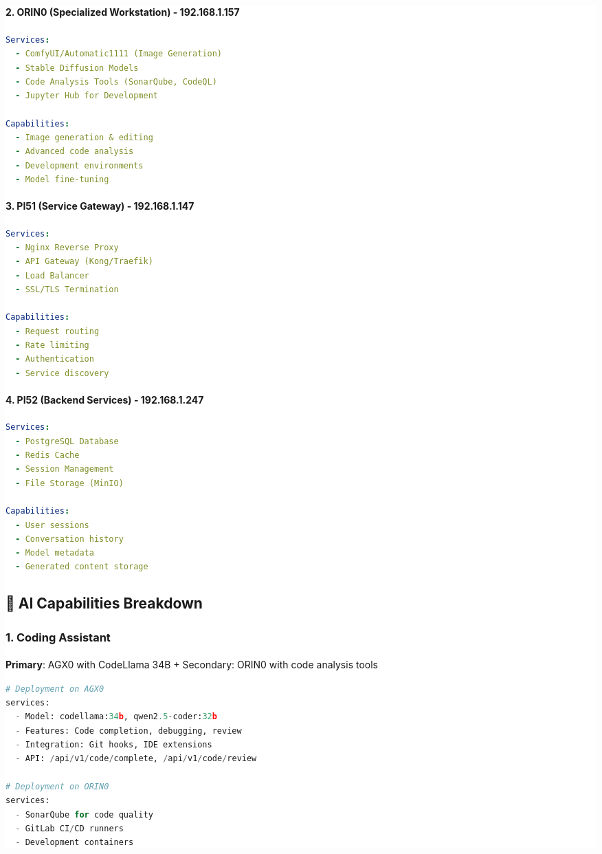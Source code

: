 #### 2. **ORIN0 (Specialized Workstation)** - 192.168.1.157
```yaml
Services:
  - ComfyUI/Automatic1111 (Image Generation)
  - Stable Diffusion Models
  - Code Analysis Tools (SonarQube, CodeQL)
  - Jupyter Hub for Development
  
Capabilities:
  - Image generation & editing
  - Advanced code analysis
  - Development environments
  - Model fine-tuning
```

#### 3. **PI51 (Service Gateway)** - 192.168.1.147
```yaml
Services:
  - Nginx Reverse Proxy
  - API Gateway (Kong/Traefik)
  - Load Balancer
  - SSL/TLS Termination
  
Capabilities:
  - Request routing
  - Rate limiting
  - Authentication
  - Service discovery
```

#### 4. **PI52 (Backend Services)** - 192.168.1.247
```yaml
Services:
  - PostgreSQL Database
  - Redis Cache
  - Session Management
  - File Storage (MinIO)
  
Capabilities:
  - User sessions
  - Conversation history
  - Model metadata
  - Generated content storage
```

## 🧠 AI Capabilities Breakdown

### 1. Coding Assistant
**Primary**: AGX0 with CodeLlama 34B + Secondary: ORIN0 with code analysis tools

```python
# Deployment on AGX0
services:
  - Model: codellama:34b, qwen2.5-coder:32b
  - Features: Code completion, debugging, review
  - Integration: Git hooks, IDE extensions
  - API: /api/v1/code/complete, /api/v1/code/review

# Deployment on ORIN0  
services:
  - SonarQube for code quality
  - GitLab CI/CD runners
  - Development containers
```
